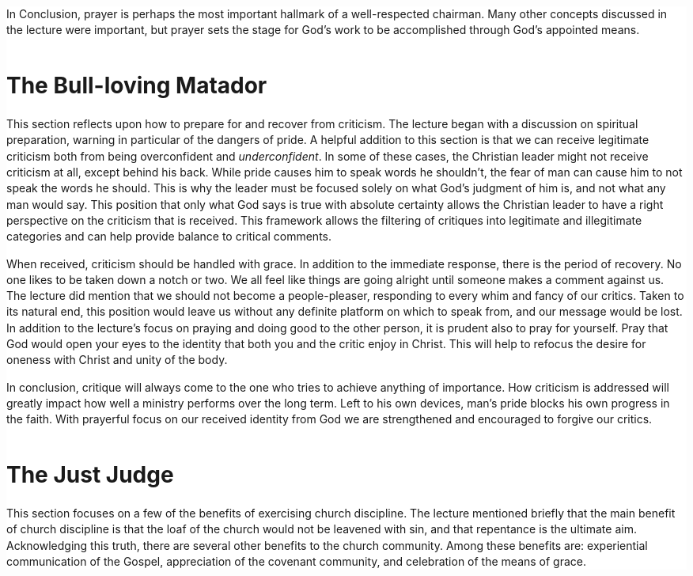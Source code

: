 In Conclusion, prayer is perhaps the most important hallmark of a
well-respected chairman. Many other concepts discussed in the lecture
were important, but prayer sets the stage for God’s work to be
accomplished through God’s appointed means.

The Bull-loving Matador
=======================

This section reflects upon how to prepare for and recover from
criticism. The lecture began with a discussion on spiritual preparation,
warning in particular of the dangers of pride. A helpful addition to
this section is that we can receive legitimate criticism both from being
overconfident and *underconfident*. In some of these cases, the
Christian leader might not receive criticism at all, except behind his
back. While pride causes him to speak words he shouldn’t, the fear of
man can cause him to not speak the words he should. This is why the
leader must be focused solely on what God’s judgment of him is, and not
what any man would say. This position that only what God says is true
with absolute certainty allows the Christian leader to have a right
perspective on the criticism that is received. This framework allows the
filtering of critiques into legitimate and illegitimate categories and
can help provide balance to critical comments.

When received, criticism should be handled with grace. In addition to
the immediate response, there is the period of recovery. No one likes to
be taken down a notch or two. We all feel like things are going alright
until someone makes a comment against us. The lecture did mention that
we should not become a people-pleaser, responding to every whim and
fancy of our critics. Taken to its natural end, this position would
leave us without any definite platform on which to speak from, and our
message would be lost. In addition to the lecture’s focus on praying and
doing good to the other person, it is prudent also to pray for yourself.
Pray that God would open your eyes to the identity that both you and the
critic enjoy in Christ. This will help to refocus the desire for oneness
with Christ and unity of the body.

In conclusion, critique will always come to the one who tries to achieve
anything of importance. How criticism is addressed will greatly impact
how well a ministry performs over the long term. Left to his own
devices, man’s pride blocks his own progress in the faith. With
prayerful focus on our received identity from God we are strengthened
and encouraged to forgive our critics.

The Just Judge
==============

This section focuses on a few of the benefits of exercising church
discipline. The lecture mentioned briefly that the main benefit of
church discipline is that the loaf of the church would not be leavened
with sin, and that repentance is the ultimate aim. Acknowledging this
truth, there are several other benefits to the church community. Among
these benefits are: experiential communication of the Gospel,
appreciation of the covenant community, and celebration of the means of
grace.
